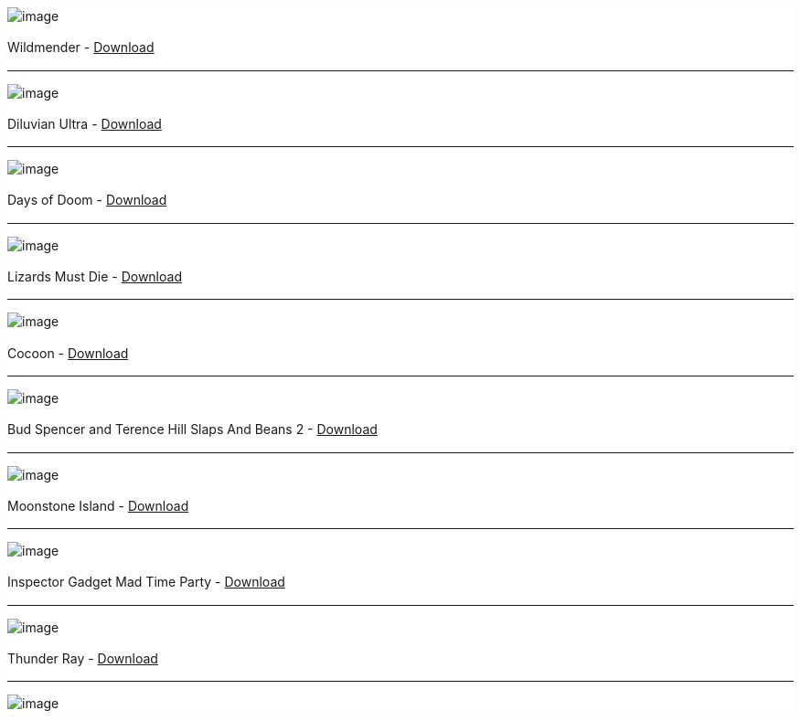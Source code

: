 ![image](https://github.com/cuevana8/Proweb-PHP-Proxy/assets/148816958/9cf6981b-d7da-4ca9-921e-836bfb31a043)

Wildmender - [Download](https://dlgram.com/NXpXV)

-------------------------------------------------------------------------------------------------

![image](https://github.com/cuevana8/Proweb-PHP-Proxy/assets/148816958/cdb128f5-89e4-4864-b9b8-9f923da34ab5)

Diluvian Ultra - [Download](https://dlgram.com/WOJtj)

-------------------------------------------------------------------------------------------------

![image](https://github.com/cuevana8/Proweb-PHP-Proxy/assets/148816958/f36374d6-4bbc-4537-af0b-53c0ace1426b)

Days of Doom - [Download](https://dlgram.com/UQRwq)

--------------------------------------------------------------------------------------------------------

![image](https://github.com/cuevana8/Proweb-PHP-Proxy/assets/148816958/a2072fe8-0bb6-4fe7-9422-f13b45d1c43e)

Lizards Must Die - [Download](https://dlgram.com/NvKzm)

-----------------------------------------------------------------------------------------------------------

![image](https://github.com/cuevana8/Proweb-PHP-Proxy/assets/148816958/60304b14-2475-474c-a03c-d4433fd9ff51)

Cocoon - [Download](https://dlgram.com/JTfDG) 

------------------------------------------------------------------------------------------------------------

![image](https://github.com/cuevana8/Proweb-PHP-Proxy/assets/148816958/bb538162-a843-4554-9013-0f04d880bf4e)

Bud Spencer and Terence Hill Slaps And Beans 2 - [Download](https://dlgram.com/xycEu) 

-------------------------------------------------------------------------------------------------------------

![image](https://github.com/cuevana8/unblocked-games/assets/148816958/d8b8f03f-e0b7-4f32-a364-0413b748534b)

 Moonstone Island - [Download](https://dlgram.com/FXalq)

--------------------------------------------------------------------------------------------------------------

![image](https://github.com/cuevana8/unblocked-games/assets/148816958/1a2a2f78-66b1-4657-ab24-3080c1a2d600)

Inspector Gadget Mad Time Party - [Download](https://dlgram.com/NTCPj) 

---------------------------------------------------------------------------------------------------------------

![image](https://github.com/cuevana8/unblocked-games/assets/148816958/18e3f3f7-2337-43bd-92e9-50218dca781d)

Thunder Ray - [Download](https://dlgram.com/IbxRA)

----------------------------------------------------------------------------------------------------------------

![image](https://github.com/cuevana8/unblocked-games/assets/148816958/e74a1ffc-921d-4bfb-9c2c-c89850474cc4)
